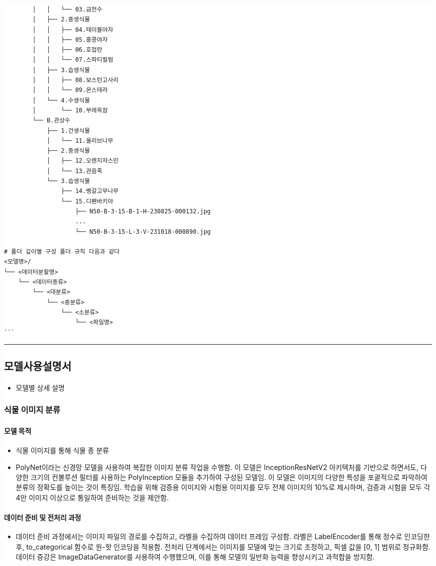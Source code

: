             │   │   └── 03.금전수
            │   ├── 2.중생식물
            │   │   ├── 04.테이블야자
            │   │   ├── 05.홍콩야자
            │   │   ├── 06.호접란
            │   │   └── 07.스파티필럼
            │   ├── 3.습생식물
            │   │   ├── 08.보스턴고사리
            │   │   └── 09.몬스테라
            │   └── 4.수생식물
            │       └── 10.부레옥잠
            └── B.관상수
                ├── 1.건생식물
                │   └── 11.올리브나무
                ├── 2.중생식물
                │   ├── 12.오렌지쟈스민
                │   └── 13.관음죽
                └── 3.습생식물
                    ├── 14.벵갈고무나무
                    └── 15.디펜바키아
                        ├── N50-B-3-15-B-1-H-230825-000132.jpg
                        ...
                        └── N50-B-3-15-L-3-V-231018-000890.jpg

    # 폴더 깊이별 구성 폴더 규칙 다음과 같다
    <모델명>/
    └── <데이터분할명>
        └── <데이터종류>
            └── <대분류>
                └── <중분류>
                    └── <소분류>
                        └── <파일명>
    ```

-----------------------------------------------------------------------------

## 모델사용설명서
- 모델별 상세 설명


### 식물 이미지 분류

#### 모델 목적
- 식물 이미지를 통해 식물 종 분류

- PolyNet이라는 신경망 모델을 사용하여 복잡한 이미지 분류 작업을 수행함. 이 모델은 InceptionResNetV2 아키텍처를 기반으로 하면서도, 다양한 크기의 컨볼루션 필터를 사용하는 PolyInception 모듈을 추가하여 구성된 모델임. 이 모델은 이미지의 다양한 특성을 포괄적으로 파악하여 분류의 정확도를 높이는 것이 특징임. 학습을 위해 검증용 이미지와 시험용 이미지를 모두 전체 이미지의 10%로 제시하며, 검증과 시험을 모두 각 4만 이미지 이상으로 통일하여 준비하는 것을 제안함.

#### 데이터 준비 및 전처리 과정
- 데이터 준비 과정에서는 이미지 파일의 경로를 수집하고, 라벨을 수집하여 데이터 프레임 구성함. 라벨은 LabelEncoder를 통해 정수로 인코딩한 후, to_categorical 함수로 원-핫 인코딩을 적용함. 전처리 단계에서는 이미지를 모델에 맞는 크기로 조정하고, 픽셀 값을 [0, 1] 범위로 정규화함. 데이터 증강은 ImageDataGenerator를 사용하여 수행했으며, 이를 통해 모델의 일반화 능력을 향상시키고 과적합을 방지함.

